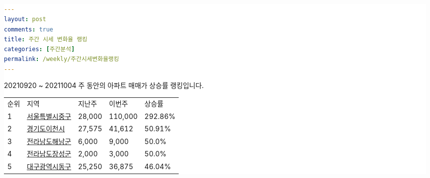 ```yaml
---
layout: post
comments: true
title: 주간 시세 변화율 랭킹
categories: [주간분석]
permalink: /weekly/주간시세변화율랭킹
---
```


20210920 ~ 20211004 주 동안의 아파트 매매가 상승률 랭킹입니다.

<table class="sortable">
  <tr>
    <td>순위</td>
    <td>지역</td>
    <td>지난주</td>
    <td>이번주</td>
    <td>상승률</td>
  </tr>

  <tr class="item">
    <td>1</td>
    <td><a href="/apt/서울특별시중구">서울특별시중구</a></td>
    <td>28,000</td>
    <td>110,000</td>
    <td>292.86%</td>
  </tr>

  <tr class="item">
    <td>2</td>
    <td><a href="/apt/경기도이천시">경기도이천시</a></td>
    <td>27,575</td>
    <td>41,612</td>
    <td>50.91%</td>
  </tr>

  <tr class="item">
    <td>3</td>
    <td><a href="/apt/전라남도해남군">전라남도해남군</a></td>
    <td>6,000</td>
    <td>9,000</td>
    <td>50.0%</td>
  </tr>

  <tr class="item">
    <td>4</td>
    <td><a href="/apt/전라남도장성군">전라남도장성군</a></td>
    <td>2,000</td>
    <td>3,000</td>
    <td>50.0%</td>
  </tr>

  <tr class="item">
    <td>5</td>
    <td><a href="/apt/대구광역시동구">대구광역시동구</a></td>
    <td>25,250</td>
    <td>36,875</td>
    <td>46.04%</td>
  </tr>
